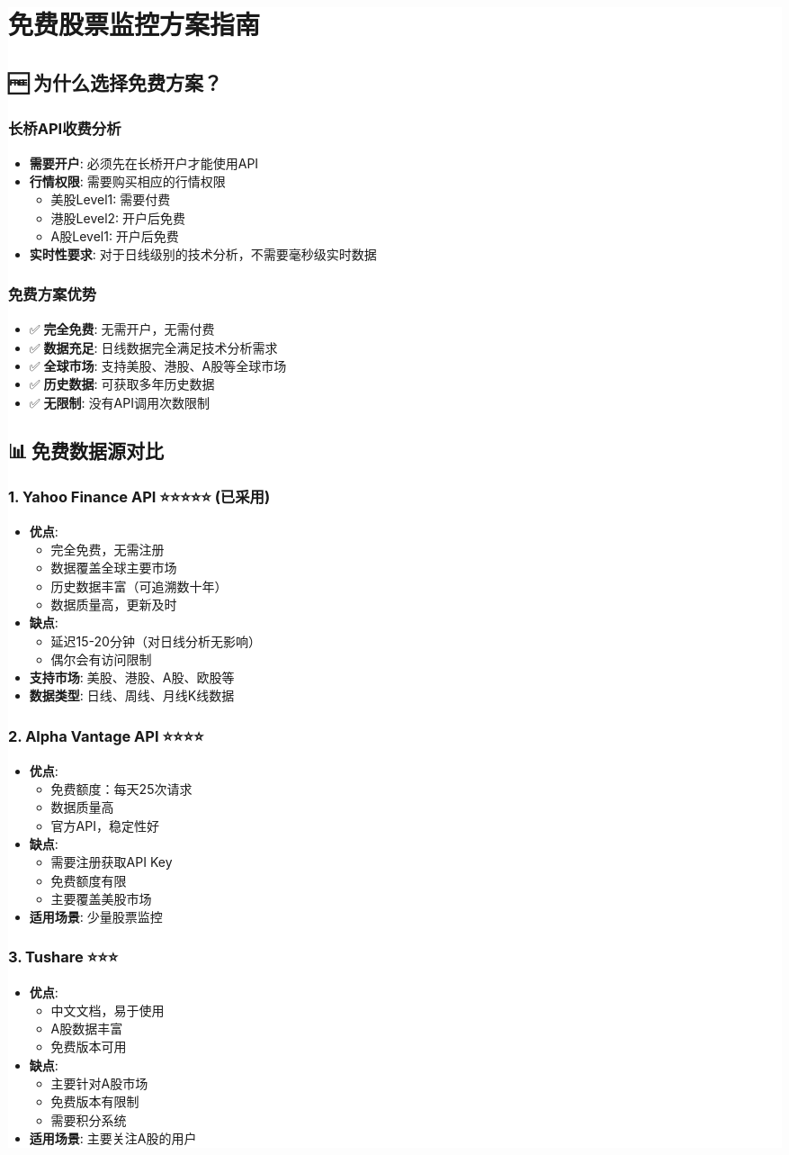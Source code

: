 # 免费股票监控方案指南

## 🆓 为什么选择免费方案？

### 长桥API收费分析
- **需要开户**: 必须先在长桥开户才能使用API
- **行情权限**: 需要购买相应的行情权限
  - 美股Level1: 需要付费
  - 港股Level2: 开户后免费
  - A股Level1: 开户后免费
- **实时性要求**: 对于日线级别的技术分析，不需要毫秒级实时数据

### 免费方案优势
- ✅ **完全免费**: 无需开户，无需付费
- ✅ **数据充足**: 日线数据完全满足技术分析需求
- ✅ **全球市场**: 支持美股、港股、A股等全球市场
- ✅ **历史数据**: 可获取多年历史数据
- ✅ **无限制**: 没有API调用次数限制

## 📊 免费数据源对比

### 1. Yahoo Finance API ⭐⭐⭐⭐⭐ (已采用)
- **优点**: 
  - 完全免费，无需注册
  - 数据覆盖全球主要市场
  - 历史数据丰富（可追溯数十年）
  - 数据质量高，更新及时
- **缺点**: 
  - 延迟15-20分钟（对日线分析无影响）
  - 偶尔会有访问限制
- **支持市场**: 美股、港股、A股、欧股等
- **数据类型**: 日线、周线、月线K线数据

### 2. Alpha Vantage API ⭐⭐⭐⭐
- **优点**: 
  - 免费额度：每天25次请求
  - 数据质量高
  - 官方API，稳定性好
- **缺点**: 
  - 需要注册获取API Key
  - 免费额度有限
  - 主要覆盖美股市场
- **适用场景**: 少量股票监控

### 3. Tushare ⭐⭐⭐
- **优点**: 
  - 中文文档，易于使用
  - A股数据丰富
  - 免费版本可用
- **缺点**: 
  - 主要针对A股市场
  - 免费版本有限制
  - 需要积分系统
- **适用场景**: 主要关注A股的用户
